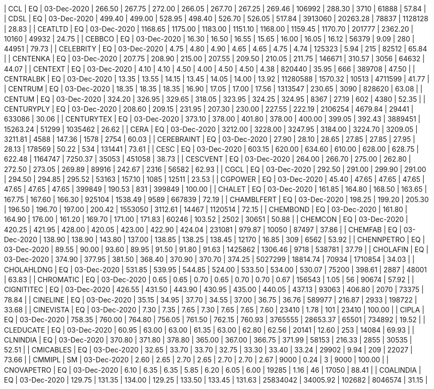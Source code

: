 | CCL | EQ | 03-Dec-2020 | 266.50 | 267.75 | 272.00 | 266.05 | 267.70 | 267.25 | 269.46 | 106992 | 288.30 | 3710 | 61888 | 57.84 |
| CDSL | EQ | 03-Dec-2020 | 499.40 | 499.00 | 528.95 | 498.40 | 526.70 | 526.05 | 517.84 | 3913060 | 20263.28 | 78837 | 1128128 | 28.83 |
| CEATLTD | EQ | 03-Dec-2020 | 1168.65 | 1175.00 | 1183.00 | 1151.10 | 1168.00 | 1159.45 | 1170.70 | 201777 | 2362.20 | 10160 | 49932 | 24.75 |
| CEBBCO | EQ | 03-Dec-2020 | 16.30 | 16.50 | 16.55 | 15.65 | 16.00 | 16.05 | 16.12 | 56379 | 9.09 | 280 | 44951 | 79.73 |
| CELEBRITY | EQ | 03-Dec-2020 | 4.75 | 4.80 | 4.90 | 4.65 | 4.65 | 4.75 | 4.74 | 125323 | 5.94 | 215 | 82512 | 65.84 |
| CENTENKA | EQ | 03-Dec-2020 | 207.75 | 208.90 | 215.00 | 207.55 | 209.50 | 210.05 | 211.75 | 146671 | 310.57 | 3056 | 64632 | 44.07 |
| CENTEXT | EQ | 03-Dec-2020 | 4.10 | 4.10 | 4.50 | 4.00 | 4.50 | 4.50 | 4.38 | 820440 | 35.95 | 666 | 389708 | 47.50 |
| CENTRALBK | EQ | 03-Dec-2020 | 13.35 | 13.55 | 14.15 | 13.45 | 14.05 | 14.00 | 13.92 | 11280588 | 1570.32 | 10513 | 4711599 | 41.77 |
| CENTRUM | EQ | 03-Dec-2020 | 18.35 | 18.35 | 18.35 | 16.90 | 17.05 | 17.00 | 17.56 | 1313547 | 230.65 | 3090 | 828620 | 63.08 |
| CENTUM | EQ | 03-Dec-2020 | 324.20 | 326.95 | 329.65 | 318.05 | 323.95 | 324.25 | 324.95 | 8367 | 27.19 | 602 | 4380 | 52.35 |
| CENTURYPLY | EQ | 03-Dec-2020 | 208.60 | 209.15 | 231.95 | 207.30 | 230.00 | 227.55 | 222.19 | 2106254 | 4679.84 | 29441 | 633086 | 30.06 |
| CENTURYTEX | EQ | 03-Dec-2020 | 373.10 | 378.00 | 401.80 | 378.00 | 400.00 | 399.05 | 392.43 | 3889451 | 15263.24 | 51299 | 1035462 | 26.62 |
| CERA | EQ | 03-Dec-2020 | 3212.00 | 3228.00 | 3247.95 | 3184.00 | 3224.70 | 3209.05 | 3211.81 | 4588 | 147.36 | 1578 | 2754 | 60.03 |
| CEREBRAINT | EQ | 03-Dec-2020 | 27.90 | 28.10 | 28.65 | 27.85 | 27.85 | 27.95 | 28.13 | 178569 | 50.22 | 534 | 131441 | 73.61 |
| CESC | EQ | 03-Dec-2020 | 603.15 | 620.00 | 634.60 | 610.00 | 628.00 | 628.75 | 622.48 | 1164747 | 7250.37 | 35053 | 451058 | 38.73 |
| CESCVENT | EQ | 03-Dec-2020 | 264.00 | 266.70 | 275.00 | 262.80 | 272.50 | 273.05 | 269.89 | 89916 | 242.67 | 2316 | 56582 | 62.93 |
| CGCL | EQ | 03-Dec-2020 | 292.50 | 291.00 | 299.90 | 291.00 | 294.50 | 294.85 | 295.52 | 53163 | 157.10 | 1085 | 12511 | 23.53 |
| CGPOWER | EQ | 03-Dec-2020 | 45.40 | 47.65 | 47.65 | 47.65 | 47.65 | 47.65 | 47.65 | 399849 | 190.53 | 831 | 399849 | 100.00 |
| CHALET | EQ | 03-Dec-2020 | 161.85 | 164.80 | 168.50 | 163.65 | 167.75 | 167.60 | 166.30 | 925104 | 1538.49 | 9589 | 667839 | 72.19 |
| CHAMBLFERT | EQ | 03-Dec-2020 | 198.25 | 199.20 | 205.30 | 196.50 | 196.70 | 197.00 | 200.42 | 1553050 | 3112.61 | 14467 | 1120514 | 72.15 |
| CHEMBOND | EQ | 03-Dec-2020 | 161.80 | 164.90 | 176.00 | 161.20 | 169.70 | 171.00 | 171.83 | 60246 | 103.52 | 2502 | 30651 | 50.88 |
| CHEMCON | EQ | 03-Dec-2020 | 420.25 | 421.95 | 428.00 | 420.05 | 423.00 | 422.90 | 424.04 | 231081 | 979.87 | 10050 | 87497 | 37.86 |
| CHEMFAB | EQ | 03-Dec-2020 | 138.90 | 138.90 | 143.80 | 137.00 | 138.85 | 138.25 | 138.45 | 12170 | 16.85 | 309 | 6562 | 53.92 |
| CHENNPETRO | EQ | 03-Dec-2020 | 89.55 | 90.00 | 93.60 | 89.95 | 91.50 | 91.80 | 91.63 | 1425862 | 1306.46 | 9718 | 538781 | 37.79 |
| CHOLAFIN | EQ | 03-Dec-2020 | 374.90 | 377.95 | 381.50 | 368.40 | 370.90 | 370.70 | 374.25 | 5027299 | 18814.74 | 70934 | 1710854 | 34.03 |
| CHOLAHLDNG | EQ | 03-Dec-2020 | 531.85 | 539.95 | 544.85 | 524.00 | 533.50 | 534.00 | 530.07 | 75200 | 398.61 | 2887 | 48001 | 63.83 |
| CHROMATIC | EQ | 03-Dec-2020 | 0.65 | 0.65 | 0.70 | 0.65 | 0.70 | 0.70 | 0.67 | 156543 | 1.05 | 56 | 90674 | 57.92 |
| CIGNITITEC | EQ | 03-Dec-2020 | 426.55 | 431.50 | 443.90 | 430.95 | 435.00 | 440.05 | 437.13 | 93063 | 406.80 | 2070 | 73375 | 78.84 |
| CINELINE | EQ | 03-Dec-2020 | 35.15 | 34.95 | 37.70 | 34.55 | 37.00 | 36.75 | 36.76 | 589977 | 216.87 | 2933 | 198722 | 33.68 |
| CINEVISTA | EQ | 03-Dec-2020 | 7.30 | 7.35 | 7.65 | 7.30 | 7.65 | 7.65 | 7.60 | 23410 | 1.78 | 101 | 23410 | 100.00 |
| CIPLA | EQ | 03-Dec-2020 | 758.35 | 760.00 | 764.80 | 756.05 | 761.50 | 762.15 | 760.93 | 3765555 | 28653.37 | 65501 | 734892 | 19.52 |
| CLEDUCATE | EQ | 03-Dec-2020 | 60.95 | 63.00 | 63.00 | 61.35 | 63.00 | 62.80 | 62.56 | 20141 | 12.60 | 253 | 14084 | 69.93 |
| CLNINDIA | EQ | 03-Dec-2020 | 370.80 | 371.80 | 378.80 | 365.00 | 367.00 | 366.75 | 371.99 | 58153 | 216.33 | 2855 | 30535 | 52.51 |
| CMICABLES | EQ | 03-Dec-2020 | 32.65 | 33.70 | 33.70 | 32.75 | 33.30 | 33.40 | 33.24 | 29902 | 9.94 | 209 | 22027 | 73.66 |
| CMMIPL | SM | 03-Dec-2020 | 2.60 | 2.65 | 2.70 | 2.65 | 2.70 | 2.70 | 2.67 | 9000 | 0.24 | 3 | 9000 | 100.00 |
| CNOVAPETRO | EQ | 03-Dec-2020 | 6.10 | 6.35 | 6.35 | 5.85 | 6.20 | 6.05 | 6.00 | 19285 | 1.16 | 46 | 17050 | 88.41 |
| COALINDIA | EQ | 03-Dec-2020 | 129.75 | 131.35 | 134.00 | 129.25 | 133.50 | 133.45 | 131.63 | 25834042 | 34005.92 | 102682 | 8046574 | 31.15 |